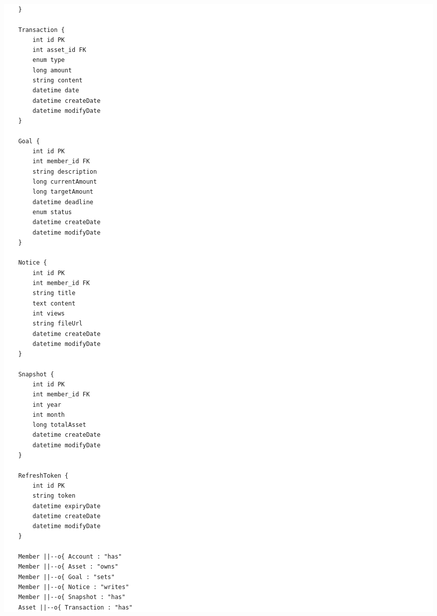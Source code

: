 ```mermaid
    }
    
    Transaction {
        int id PK
        int asset_id FK
        enum type
        long amount
        string content
        datetime date
        datetime createDate
        datetime modifyDate
    }
    
    Goal {
        int id PK
        int member_id FK
        string description
        long currentAmount
        long targetAmount
        datetime deadline
        enum status
        datetime createDate
        datetime modifyDate
    }
    
    Notice {
        int id PK
        int member_id FK
        string title
        text content
        int views
        string fileUrl
        datetime createDate
        datetime modifyDate
    }
    
    Snapshot {
        int id PK
        int member_id FK
        int year
        int month
        long totalAsset
        datetime createDate
        datetime modifyDate
    }
    
    RefreshToken {
        int id PK
        string token
        datetime expiryDate
        datetime createDate
        datetime modifyDate
    }
    
    Member ||--o{ Account : "has"
    Member ||--o{ Asset : "owns"
    Member ||--o{ Goal : "sets"
    Member ||--o{ Notice : "writes"
    Member ||--o{ Snapshot : "has"
    Asset ||--o{ Transaction : "has"
```
